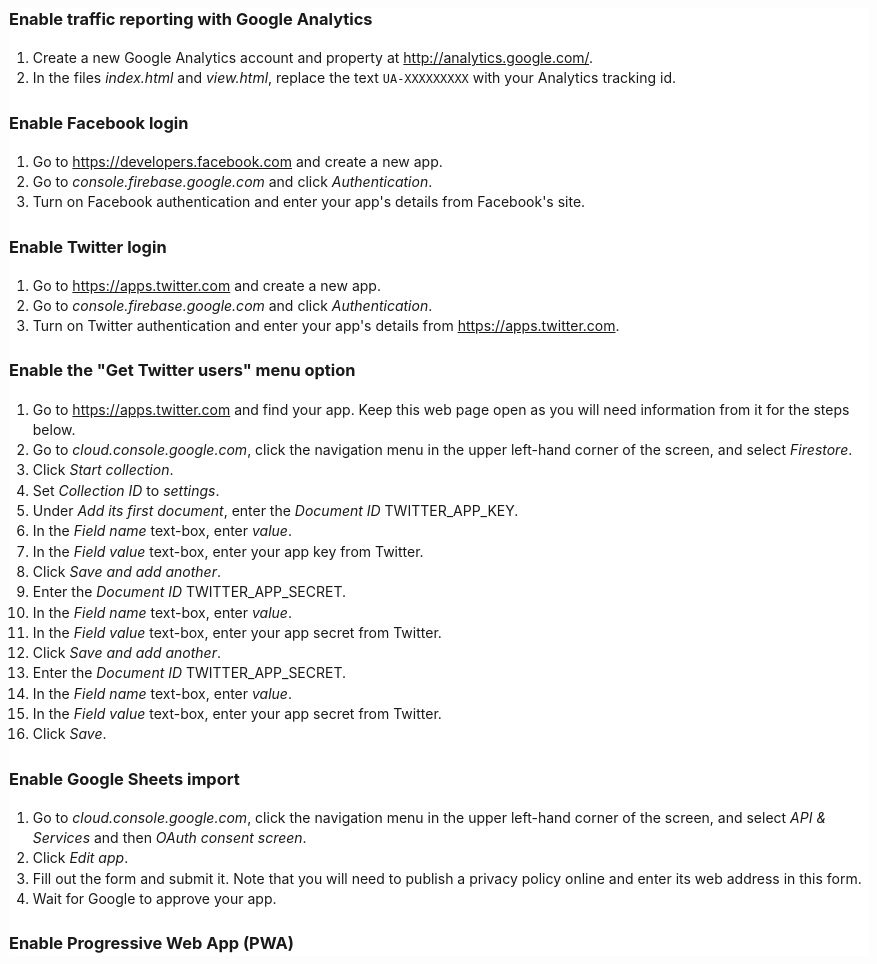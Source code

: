 ### Enable traffic reporting with Google Analytics ###

1. Create a new Google Analytics account and property at http://analytics.google.com/.
1. In the files *index.html* and *view.html*, replace the text ```UA-XXXXXXXXX```
with your Analytics tracking id.

### Enable Facebook login ###

1. Go to https://developers.facebook.com and create a new app.
1. Go to *console.firebase.google.com* and click *Authentication*.
1. Turn on Facebook authentication and enter your app's details from
Facebook's site.

### Enable Twitter login ###

1. Go to https://apps.twitter.com and create a new app.
1. Go to *console.firebase.google.com* and click *Authentication*.
1. Turn on Twitter authentication and enter your app's details from
https://apps.twitter.com.

### Enable the "Get Twitter users" menu option ###

1. Go to https://apps.twitter.com and find your app. Keep this web page open as
you will need information from it for the steps below.
1. Go to *cloud.console.google.com*, click the navigation menu in the upper
left-hand corner of the screen, and select *Firestore*.
1. Click *Start collection*.
1. Set *Collection ID* to *settings*.
1. Under *Add its first document*, enter the *Document ID* TWITTER_APP_KEY.
1. In the *Field name* text-box, enter *value*.
1. In the *Field value* text-box, enter your app key from Twitter.
1. Click *Save and add another*.
1. Enter the *Document ID* TWITTER_APP_SECRET.
1. In the *Field name* text-box, enter *value*.
1. In the *Field value* text-box, enter your app secret from Twitter.
1. Click *Save and add another*.
1. Enter the *Document ID* TWITTER_APP_SECRET.
1. In the *Field name* text-box, enter *value*.
1. In the *Field value* text-box, enter your app secret from Twitter.
1. Click *Save*.

### Enable Google Sheets import ###

1. Go to *cloud.console.google.com*, click the navigation menu in the upper
left-hand corner of the screen, and select *API & Services* and then
*OAuth consent screen*.
1. Click *Edit app*.
1. Fill out the form and submit it. Note that you will need to publish a
privacy policy online and enter its web address in this form.
1. Wait for Google to approve your app.

### Enable Progressive Web App (PWA) ###

